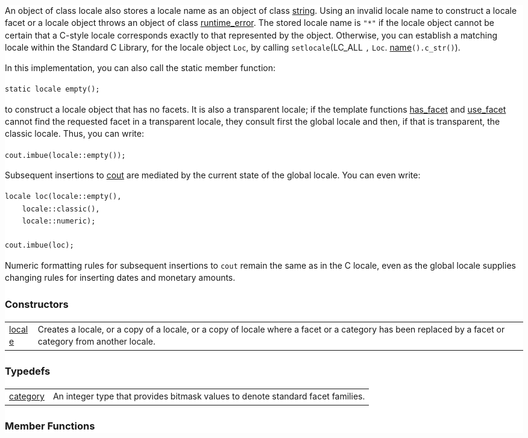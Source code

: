  An object of class locale also stores a locale name as an object of class [string](../standard-library/string-typedefs.md#string). Using an invalid locale name to construct a locale facet or a locale object throws an object of class [runtime_error](../standard-library/runtime-error-class.md). The stored locale name is `"*"` if the locale object cannot be certain that a C-style locale corresponds exactly to that represented by the object. Otherwise, you can establish a matching locale within the Standard C Library, for the locale object `Loc`, by calling `setlocale`(LC_ALL `,` `Loc`. [name](#name)`().c_str()`).  
  
 In this implementation, you can also call the static member function:  
  
```  
static locale empty();
```  
  
 to construct a locale object that has no facets. It is also a transparent locale; if the template functions [has_facet](../standard-library/locale-functions.md#has_facet) and [use_facet](../standard-library/locale-functions.md#use_facet) cannot find the requested facet in a transparent locale, they consult first the global locale and then, if that is transparent, the classic locale. Thus, you can write:  
  
```  
cout.imbue(locale::empty());
```  
  
Subsequent insertions to [cout](../standard-library/iostream.md#cout) are mediated by the current state of the global locale. You can even write:  
  
```  
locale loc(locale::empty(),
    locale::classic(),  
    locale::numeric);

cout.imbue(loc);
```   
  
 Numeric formatting rules for subsequent insertions to `cout` remain the same as in the C locale, even as the global locale supplies changing rules for inserting dates and monetary amounts.  
  
### Constructors  
  
|||  
|-|-|  
|[locale](#locale)|Creates a locale, or a copy of a locale, or a copy of locale where a facet or a category has been replaced by a facet or category from another locale.|  
  
### Typedefs  
  
|||  
|-|-|  
|[category](#category)|An integer type that provides bitmask values to denote standard facet families.|  
  
### Member Functions  
  